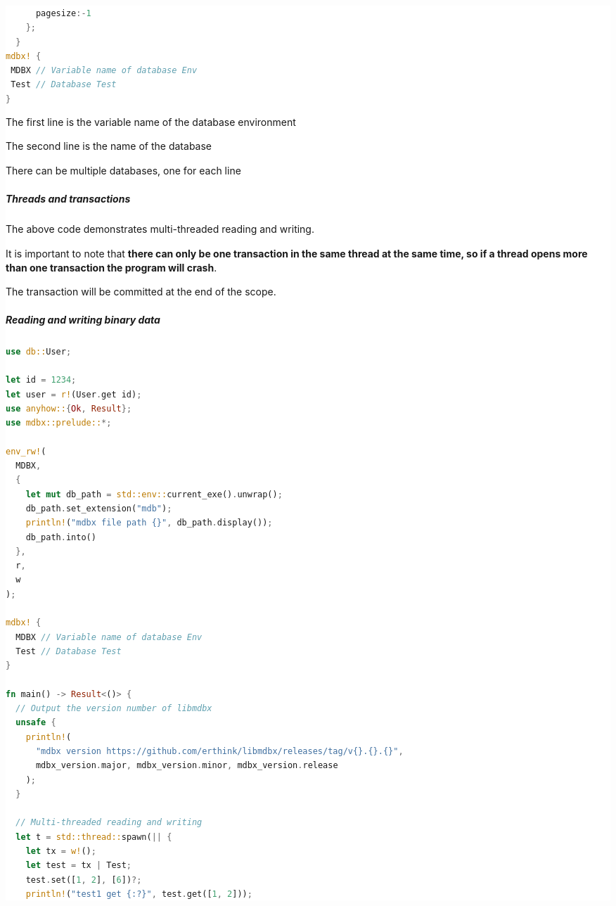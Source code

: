 ```rust
      pagesize:-1
    };
  }
mdbx! {
 MDBX // Variable name of database Env
 Test // Database Test
}
```

The first line is the variable name of the database environment

The second line is the name of the database

There can be multiple databases, one for each line

##### Threads and transactions

The above code demonstrates multi-threaded reading and writing.

It is important to note that **there can only be one transaction in the same thread at the same time, so if a thread opens more than one transaction the program will crash**.

The transaction will be committed at the end of the scope.

##### Reading and writing binary data

```rust
use db::User;

let id = 1234;
let user = r!(User.get id);
use anyhow::{Ok, Result};
use mdbx::prelude::*;

env_rw!(
  MDBX,
  {
    let mut db_path = std::env::current_exe().unwrap();
    db_path.set_extension("mdb");
    println!("mdbx file path {}", db_path.display());
    db_path.into()
  },
  r,
  w
);

mdbx! {
  MDBX // Variable name of database Env
  Test // Database Test
}

fn main() -> Result<()> {
  // Output the version number of libmdbx
  unsafe {
    println!(
      "mdbx version https://github.com/erthink/libmdbx/releases/tag/v{}.{}.{}",
      mdbx_version.major, mdbx_version.minor, mdbx_version.release
    );
  }

  // Multi-threaded reading and writing
  let t = std::thread::spawn(|| {
    let tx = w!();
    let test = tx | Test;
    test.set([1, 2], [6])?;
    println!("test1 get {:?}", test.get([1, 2]));

```

[^erigon]: [Erigon (the next generation Ethernet client) has recently switched from LMDB to MDBX](https://github.com/ledgerwatch/erigon/wiki/Criteria-for-transitioning-from-Alpha-to-Beta#switch-from-lmdb-to-mdbx).